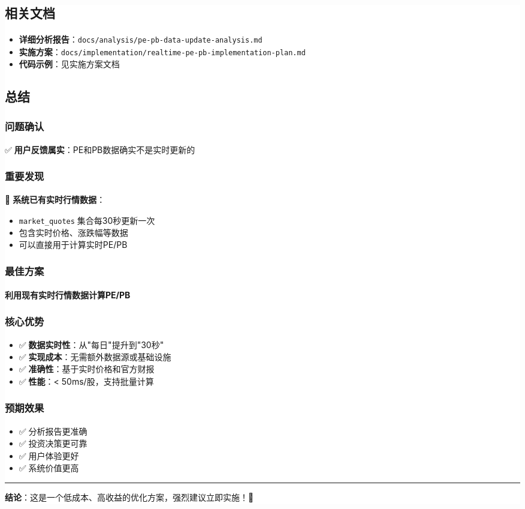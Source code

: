 ## 相关文档

- **详细分析报告**：`docs/analysis/pe-pb-data-update-analysis.md`
- **实施方案**：`docs/implementation/realtime-pe-pb-implementation-plan.md`
- **代码示例**：见实施方案文档

## 总结

### 问题确认

✅ **用户反馈属实**：PE和PB数据确实不是实时更新的

### 重要发现

🎯 **系统已有实时行情数据**：
- `market_quotes` 集合每30秒更新一次
- 包含实时价格、涨跌幅等数据
- 可以直接用于计算实时PE/PB

### 最佳方案

**利用现有实时行情数据计算PE/PB**

### 核心优势

- ✅ **数据实时性**：从"每日"提升到"30秒"
- ✅ **实现成本**：无需额外数据源或基础设施
- ✅ **准确性**：基于实时价格和官方财报
- ✅ **性能**：< 50ms/股，支持批量计算

### 预期效果

- ✅ 分析报告更准确
- ✅ 投资决策更可靠
- ✅ 用户体验更好
- ✅ 系统价值更高

---

**结论**：这是一个低成本、高收益的优化方案，强烈建议立即实施！🎉

